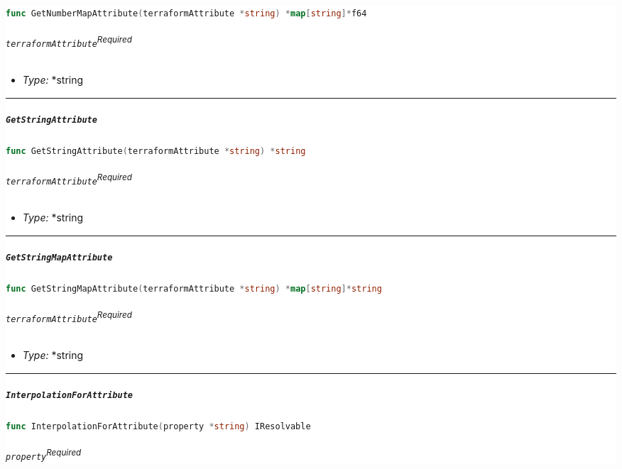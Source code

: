 ```go
func GetNumberMapAttribute(terraformAttribute *string) *map[string]*f64
```

###### `terraformAttribute`<sup>Required</sup> <a name="terraformAttribute" id="@cdktf/provider-hcp.dataHcpVaultCluster.DataHcpVaultClusterAuditLogConfigOutputReference.getNumberMapAttribute.parameter.terraformAttribute"></a>

- *Type:* *string

---

##### `GetStringAttribute` <a name="GetStringAttribute" id="@cdktf/provider-hcp.dataHcpVaultCluster.DataHcpVaultClusterAuditLogConfigOutputReference.getStringAttribute"></a>

```go
func GetStringAttribute(terraformAttribute *string) *string
```

###### `terraformAttribute`<sup>Required</sup> <a name="terraformAttribute" id="@cdktf/provider-hcp.dataHcpVaultCluster.DataHcpVaultClusterAuditLogConfigOutputReference.getStringAttribute.parameter.terraformAttribute"></a>

- *Type:* *string

---

##### `GetStringMapAttribute` <a name="GetStringMapAttribute" id="@cdktf/provider-hcp.dataHcpVaultCluster.DataHcpVaultClusterAuditLogConfigOutputReference.getStringMapAttribute"></a>

```go
func GetStringMapAttribute(terraformAttribute *string) *map[string]*string
```

###### `terraformAttribute`<sup>Required</sup> <a name="terraformAttribute" id="@cdktf/provider-hcp.dataHcpVaultCluster.DataHcpVaultClusterAuditLogConfigOutputReference.getStringMapAttribute.parameter.terraformAttribute"></a>

- *Type:* *string

---

##### `InterpolationForAttribute` <a name="InterpolationForAttribute" id="@cdktf/provider-hcp.dataHcpVaultCluster.DataHcpVaultClusterAuditLogConfigOutputReference.interpolationForAttribute"></a>

```go
func InterpolationForAttribute(property *string) IResolvable
```

###### `property`<sup>Required</sup> <a name="property" id="@cdktf/provider-hcp.dataHcpVaultCluster.DataHcpVaultClusterAuditLogConfigOutputReference.interpolationForAttribute.parameter.property"></a>
